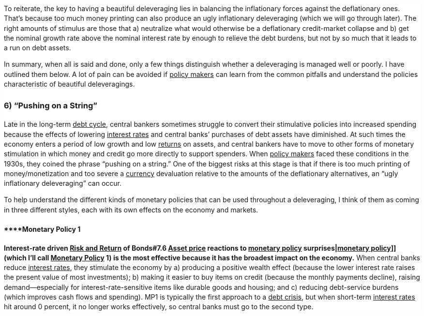 To reiterate,  the key to having a beautiful deleveraging lies in balancing the inflationary forces against the deflationary ones. That’s because too much money printing can also produce an ugly inflationary deleveraging \(which we will go through later\). The right amounts of stimulus are those that a\) neutralize what would otherwise be a deflationary credit-market collapse and b\) get the nominal growth rate above the nominal interest rate by enough to relieve the debt burdens,  but not by so much that it leads to a run on debt assets.

In summary,  when all is said and done,  only a few things distinguish whether a deleveraging is managed well or poorly. I have outlined them below. A lot of pain can be avoided if [policy makers](Inflationary%20Depressions%20and%20Currency%20Crises.md) can learn from the common pitfalls and understand the policies characteristic of beautiful deleveragings.

### 6\) “Pushing on a String”

Late in the long-term [debt cycle](US%20Debt%20Crisis%20and%20Adjustment%201928-1937.md),  central bankers sometimes struggle to convert their stimulative policies into increased spending because the effects of lowering [interest rates](../../../Financial%20Markets/Fixed%20Income%20Securities%20Tools%20for%20Today's%20Markets/Chapter%202/Interest%20Rate%20Quotations.md) and central banks’ purchases of debt assets have diminished. At such times the economy enters a period of low growth and low [returns](../../../Financial%20Markets/Financial%20Asset%20Pricing%20Theory%20Overview/Chapter%203%20-%20%20Assets,%20Portfolios,%20and%20Arbitrage/Assets.md) on assets,  and central bankers have to move to other forms of monetary stimulation in which money and credit go more directly to support spenders. When [policy makers](Inflationary%20Depressions%20and%20Currency%20Crises.md) faced these conditions in the 1930s,  they coined the phrase “pushing on a string.” One of the biggest risks at this stage is that if there is too much printing of money/monetization and too severe a [currency](../../../Financial%20Instruments/Lecture%20Notes-%20Financial%20Instruments/Teaching%20Note%201-%20Forward%20Rates%20Agreement/Forwards%20and%20Futures%20Notes.md) devaluation relative to the amounts of the deflationary alternatives,  an “ugly inflationary deleveraging” can occur.

To help understand the different kinds of monetary policies that can be used throughout a deleveraging,  I think of them as coming in three different styles,  each with its own effects on the economy and markets.

#### ****Monetary Policy 1

**Interest-rate driven [Risk and Return](Lecture%207-[[Lecture%207-Risk%20and%20Return%20of%20Bonds) of Bonds#7.6 [Asset price](../../../Financial%20Markets/Financial%20Asset%20Pricing%20Theory%20Overview/Chapter%204%20-%20State%20Prices/A%20Preview%20of%20Alternative%20Formulations.md) reactions to [monetary policy](../../../Financial%20Markets%20and%20Institutions/III.%20Liquidity%20of%20Assets/Class%209-%20Bailouts%20and%20Bank%20Failures/Articles/The%20Economist%20Regime%20Change.md) surprises|[monetary policy](../../../Financial%20Markets%20and%20Institutions/III.%20Liquidity%20of%20Assets/Class%209-%20Bailouts%20and%20Bank%20Failures/Articles/The%20Economist%20Regime%20Change.md)]] \(which I’ll call [Monetary Policy](../../../Financial%20Markets%20and%20Institutions/III.%20Liquidity%20of%20Assets/Class%209-%20Bailouts%20and%20Bank%20Failures/Articles/The%20Economist%20Regime%20Change.md) 1\) is the most effective because it has the broadest impact on the economy.** When central banks reduce [interest rates](../../../Financial%20Markets/Fixed%20Income%20Securities%20Tools%20for%20Today's%20Markets/Chapter%202/Interest%20Rate%20Quotations.md),  they stimulate the economy by a\) producing a positive wealth effect \(because the lower interest rate raises the present value of most investments\); b\) making it easier to buy items on credit \(because the monthly payments decline\),  raising demand—especially for interest-rate-sensitive items like durable goods and housing; and c\) reducing debt-service burdens \(which improves cash flows and spending\). MP1 is typically the first approach to a [debt crisis](US%20Debt%20Crisis%20and%20Adjustment%20(2007–2011).md),  but when short-term [interest rates](../../../Financial%20Markets/Fixed%20Income%20Securities%20Tools%20for%20Today's%20Markets/Chapter%202/Interest%20Rate%20Quotations.md) hit around 0 percent,  it no longer works effectively,  so central banks must go to the second type.
